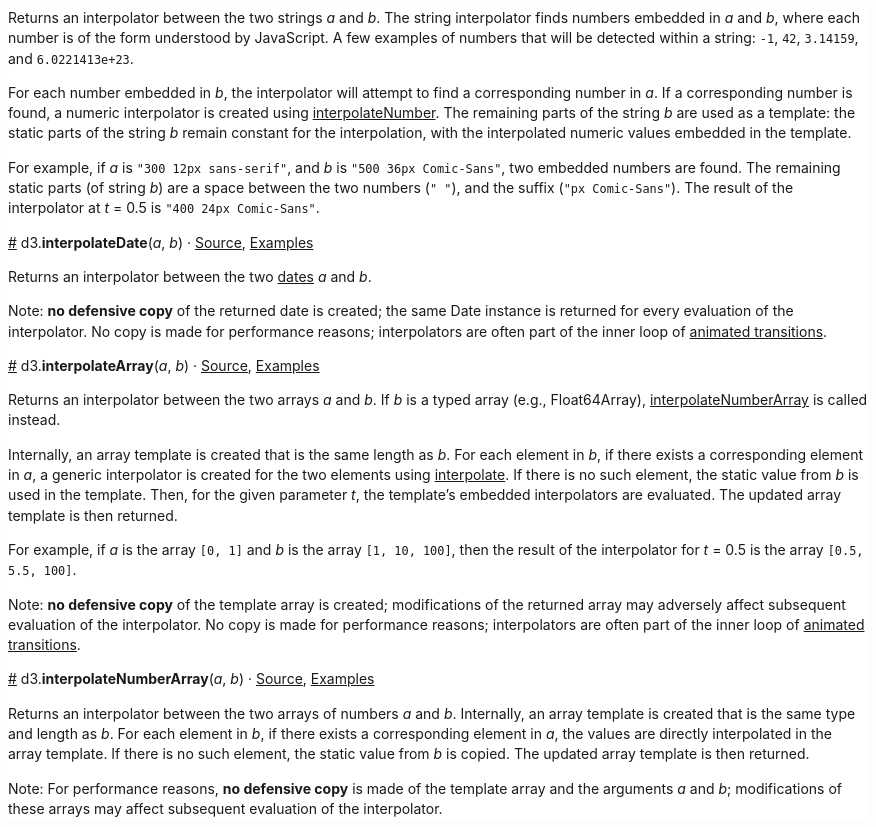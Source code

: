Returns an interpolator between the two strings *a* and *b*. The string interpolator finds numbers embedded in *a* and *b*, where each number is of the form understood by JavaScript. A few examples of numbers that will be detected within a string: `-1`, `42`, `3.14159`, and `6.0221413e+23`.

For each number embedded in *b*, the interpolator will attempt to find a corresponding number in *a*. If a corresponding number is found, a numeric interpolator is created using [interpolateNumber](#interpolateNumber). The remaining parts of the string *b* are used as a template: the static parts of the string *b* remain constant for the interpolation, with the interpolated numeric values embedded in the template.

For example, if *a* is `"300 12px sans-serif"`, and *b* is `"500 36px Comic-Sans"`, two embedded numbers are found. The remaining static parts (of string *b*) are a space between the two numbers (`" "`), and the suffix (`"px Comic-Sans"`). The result of the interpolator at *t* = 0.5 is `"400 24px Comic-Sans"`.

<a name="interpolateDate" href="#interpolateDate">#</a> d3.<b>interpolateDate</b>(<i>a</i>, <i>b</i>) · [Source](https://github.com/d3/d3-interpolate/blob/master/src/date.js), [Examples](https://observablehq.com/@d3/d3-interpolatedate)

Returns an interpolator between the two [dates](https://developer.mozilla.org/en-US/docs/Web/JavaScript/Reference/Global_Objects/Date) *a* and *b*.

Note: **no defensive copy** of the returned date is created; the same Date instance is returned for every evaluation of the interpolator. No copy is made for performance reasons; interpolators are often part of the inner loop of [animated transitions](https://github.com/d3/d3-transition).

<a name="interpolateArray" href="#interpolateArray">#</a> d3.<b>interpolateArray</b>(<i>a</i>, <i>b</i>) · [Source](https://github.com/d3/d3-interpolate/blob/master/src/array.js), [Examples](https://observablehq.com/@d3/d3-interpolateobject)

Returns an interpolator between the two arrays *a* and *b*. If *b* is a typed array (e.g., Float64Array), [interpolateNumberArray](#interpolateNumberArray) is called instead.

Internally, an array template is created that is the same length as *b*. For each element in *b*, if there exists a corresponding element in *a*, a generic interpolator is created for the two elements using [interpolate](#interpolate). If there is no such element, the static value from *b* is used in the template. Then, for the given parameter *t*, the template’s embedded interpolators are evaluated. The updated array template is then returned.

For example, if *a* is the array `[0, 1]` and *b* is the array `[1, 10, 100]`, then the result of the interpolator for *t* = 0.5 is the array `[0.5, 5.5, 100]`.

Note: **no defensive copy** of the template array is created; modifications of the returned array may adversely affect subsequent evaluation of the interpolator. No copy is made for performance reasons; interpolators are often part of the inner loop of [animated transitions](https://github.com/d3/d3-transition).

<a name="interpolateNumberArray" href="#interpolateNumberArray">#</a> d3.<b>interpolateNumberArray</b>(<i>a</i>, <i>b</i>) · [Source](https://github.com/d3/d3-interpolate/blob/master/src/numberArray.js), [Examples](https://observablehq.com/@d3/d3-interpolatenumberarray)

Returns an interpolator between the two arrays of numbers *a* and *b*. Internally, an array template is created that is the same type and length as *b*. For each element in *b*, if there exists a corresponding element in *a*, the values are directly interpolated in the array template. If there is no such element, the static value from *b* is copied. The updated array template is then returned.

Note: For performance reasons, **no defensive copy** is made of the template array and the arguments *a* and *b*; modifications of these arrays may affect subsequent evaluation of the interpolator.
